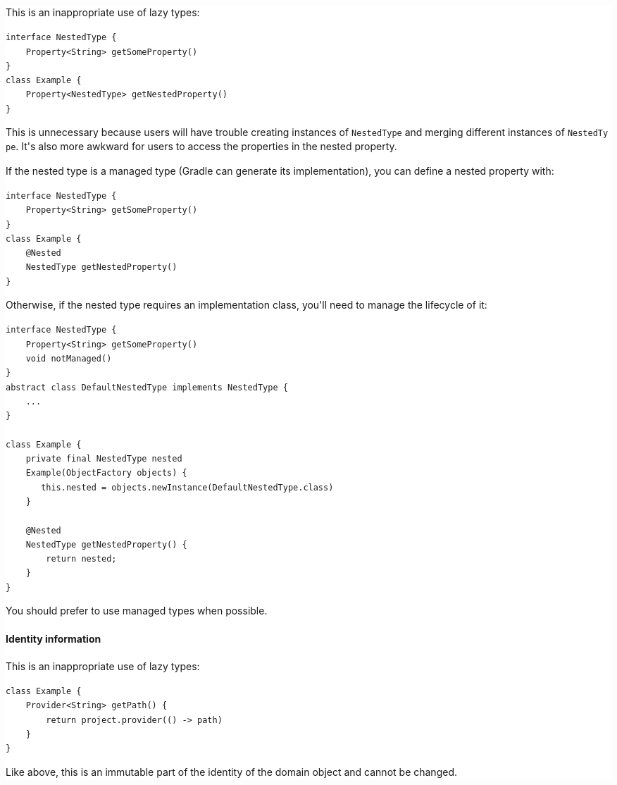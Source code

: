 This is an inappropriate use of lazy types:
```
interface NestedType {
    Property<String> getSomeProperty()
}
class Example {
    Property<NestedType> getNestedProperty()
}
```
This is unnecessary because users will have trouble creating instances of `NestedType` and merging different instances of `NestedType`. It's also more awkward for users to access the properties in the nested property.

If the nested type is a managed type (Gradle can generate its implementation), you can define a nested property with:
```
interface NestedType {
    Property<String> getSomeProperty()
}
class Example {
    @Nested
    NestedType getNestedProperty()
}
```
Otherwise, if the nested type requires an implementation class, you'll need to manage the lifecycle of it:
```
interface NestedType {
    Property<String> getSomeProperty()
    void notManaged()
}
abstract class DefaultNestedType implements NestedType {
    ...
}

class Example {
    private final NestedType nested
    Example(ObjectFactory objects) {
       this.nested = objects.newInstance(DefaultNestedType.class)
    }

    @Nested
    NestedType getNestedProperty() {
        return nested;
    }
}
```

You should prefer to use managed types when possible. 

#### Identity information 

This is an inappropriate use of lazy types:
```
class Example {
    Provider<String> getPath() {
        return project.provider(() -> path)
    }
}
```
Like above, this is an immutable part of the identity of the domain object and cannot be changed.
